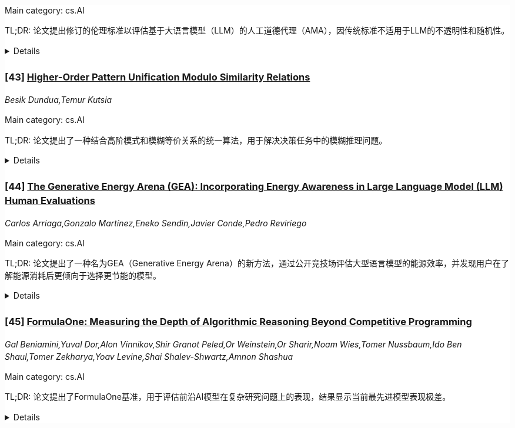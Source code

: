 Main category: cs.AI

TL;DR: 论文提出修订的伦理标准以评估基于大语言模型（LLM）的人工道德代理（AMA），因传统标准不适用于LLM的不透明性和随机性。


<details><summary>Details</summary></details>


### [43] [Higher-Order Pattern Unification Modulo Similarity Relations](https://arxiv.org/abs/2507.13208)
*Besik Dundua,Temur Kutsia*

Main category: cs.AI

TL;DR: 论文提出了一种结合高阶模式和模糊等价关系的统一算法，用于解决决策任务中的模糊推理问题。


<details><summary>Details</summary></details>


### [44] [The Generative Energy Arena (GEA): Incorporating Energy Awareness in Large Language Model (LLM) Human Evaluations](https://arxiv.org/abs/2507.13302)
*Carlos Arriaga,Gonzalo Martínez,Eneko Sendin,Javier Conde,Pedro Reviriego*

Main category: cs.AI

TL;DR: 论文提出了一种名为GEA（Generative Energy Arena）的新方法，通过公开竞技场评估大型语言模型的能源效率，并发现用户在了解能源消耗后更倾向于选择更节能的模型。


<details><summary>Details</summary></details>


### [45] [FormulaOne: Measuring the Depth of Algorithmic Reasoning Beyond Competitive Programming](https://arxiv.org/abs/2507.13337)
*Gal Beniamini,Yuval Dor,Alon Vinnikov,Shir Granot Peled,Or Weinstein,Or Sharir,Noam Wies,Tomer Nussbaum,Ido Ben Shaul,Tomer Zekharya,Yoav Levine,Shai Shalev-Shwartz,Amnon Shashua*

Main category: cs.AI

TL;DR: 论文提出了FormulaOne基准，用于评估前沿AI模型在复杂研究问题上的表现，结果显示当前最先进模型表现极差。


<details><summary>Details</summary></details>
